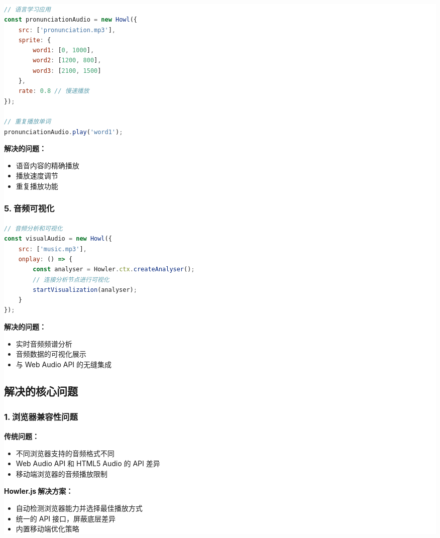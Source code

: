 ```javascript
// 语言学习应用
const pronunciationAudio = new Howl({
	src: ['pronunciation.mp3'],
	sprite: {
		word1: [0, 1000],
		word2: [1200, 800],
		word3: [2100, 1500]
	},
	rate: 0.8 // 慢速播放
});

// 重复播放单词
pronunciationAudio.play('word1');
```

**解决的问题：**

- 语音内容的精确播放
- 播放速度调节
- 重复播放功能

### 5. 音频可视化

```javascript
// 音频分析和可视化
const visualAudio = new Howl({
	src: ['music.mp3'],
	onplay: () => {
		const analyser = Howler.ctx.createAnalyser();
		// 连接分析节点进行可视化
		startVisualization(analyser);
	}
});
```

**解决的问题：**

- 实时音频频谱分析
- 音频数据的可视化展示
- 与 Web Audio API 的无缝集成

## 解决的核心问题

### 1. 浏览器兼容性问题

**传统问题：**

- 不同浏览器支持的音频格式不同
- Web Audio API 和 HTML5 Audio 的 API 差异
- 移动端浏览器的音频播放限制

**Howler.js 解决方案：**

- 自动检测浏览器能力并选择最佳播放方式
- 统一的 API 接口，屏蔽底层差异
- 内置移动端优化策略
